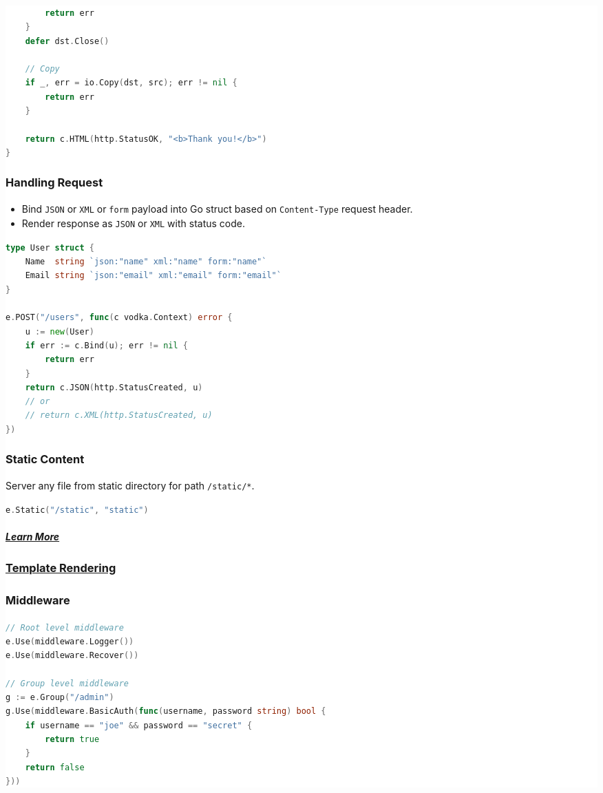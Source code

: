 ```go
		return err
	}
	defer dst.Close()

	// Copy
	if _, err = io.Copy(dst, src); err != nil {
		return err
	}

	return c.HTML(http.StatusOK, "<b>Thank you!</b>")
}
```

### Handling Request

- Bind `JSON` or `XML` or `form` payload into Go struct based on `Content-Type` request header.
- Render response as `JSON` or `XML` with status code.

```go
type User struct {
	Name  string `json:"name" xml:"name" form:"name"`
	Email string `json:"email" xml:"email" form:"email"`
}

e.POST("/users", func(c vodka.Context) error {
	u := new(User)
	if err := c.Bind(u); err != nil {
		return err
	}
	return c.JSON(http.StatusCreated, u)
	// or
	// return c.XML(http.StatusCreated, u)
})
```

### Static Content

Server any file from static directory for path `/static/*`.

```go
e.Static("/static", "static")
```

##### [Learn More](https://vodka.insionng.com/guide/static-files)

### [Template Rendering](https://vodka.insionng.com/guide/templates)

### Middleware

```go
// Root level middleware
e.Use(middleware.Logger())
e.Use(middleware.Recover())

// Group level middleware
g := e.Group("/admin")
g.Use(middleware.BasicAuth(func(username, password string) bool {
	if username == "joe" && password == "secret" {
		return true
	}
	return false
}))

```